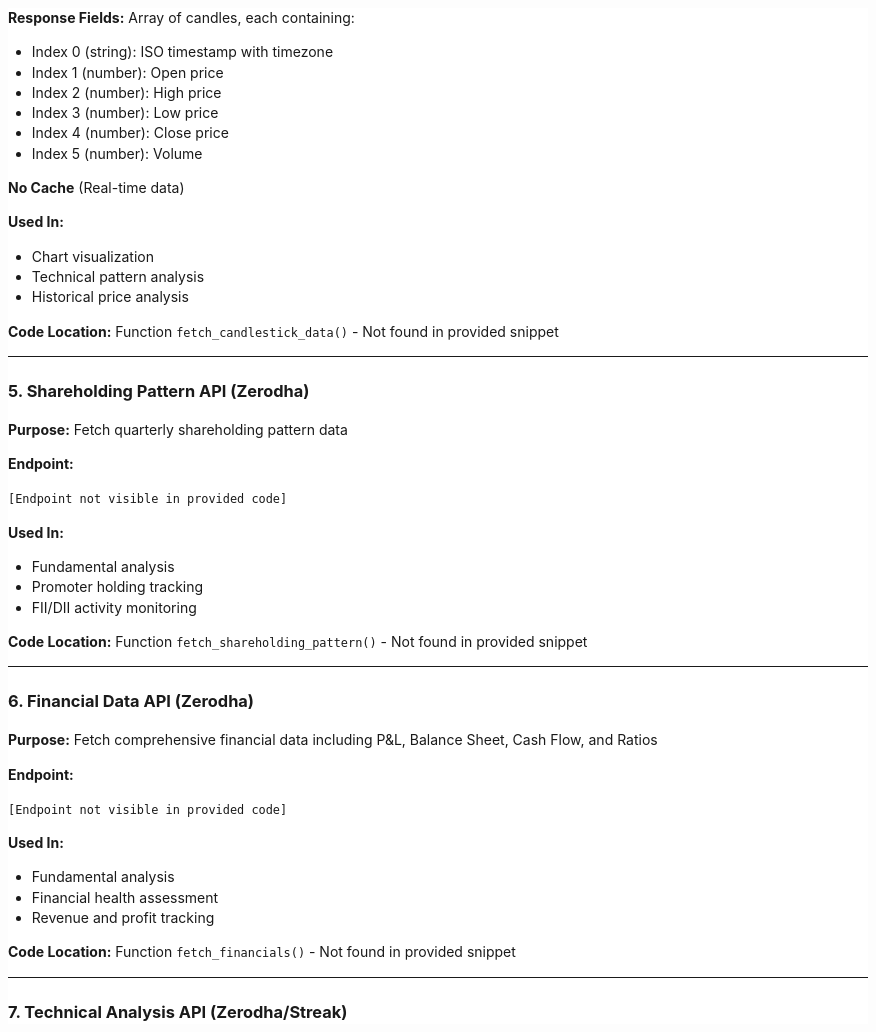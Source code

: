 **Response Fields:**
Array of candles, each containing:
- Index 0 (string): ISO timestamp with timezone
- Index 1 (number): Open price
- Index 2 (number): High price
- Index 3 (number): Low price
- Index 4 (number): Close price
- Index 5 (number): Volume

**No Cache** (Real-time data)

**Used In:**
- Chart visualization
- Technical pattern analysis
- Historical price analysis

**Code Location:** Function `fetch_candlestick_data()` - Not found in provided snippet

---

### 5. Shareholding Pattern API (Zerodha)

**Purpose:** Fetch quarterly shareholding pattern data

**Endpoint:**
```
[Endpoint not visible in provided code]
```

**Used In:**
- Fundamental analysis
- Promoter holding tracking
- FII/DII activity monitoring

**Code Location:** Function `fetch_shareholding_pattern()` - Not found in provided snippet

---

### 6. Financial Data API (Zerodha)

**Purpose:** Fetch comprehensive financial data including P&L, Balance Sheet, Cash Flow, and Ratios

**Endpoint:**
```
[Endpoint not visible in provided code]
```

**Used In:**
- Fundamental analysis
- Financial health assessment
- Revenue and profit tracking

**Code Location:** Function `fetch_financials()` - Not found in provided snippet

---

### 7. Technical Analysis API (Zerodha/Streak)
